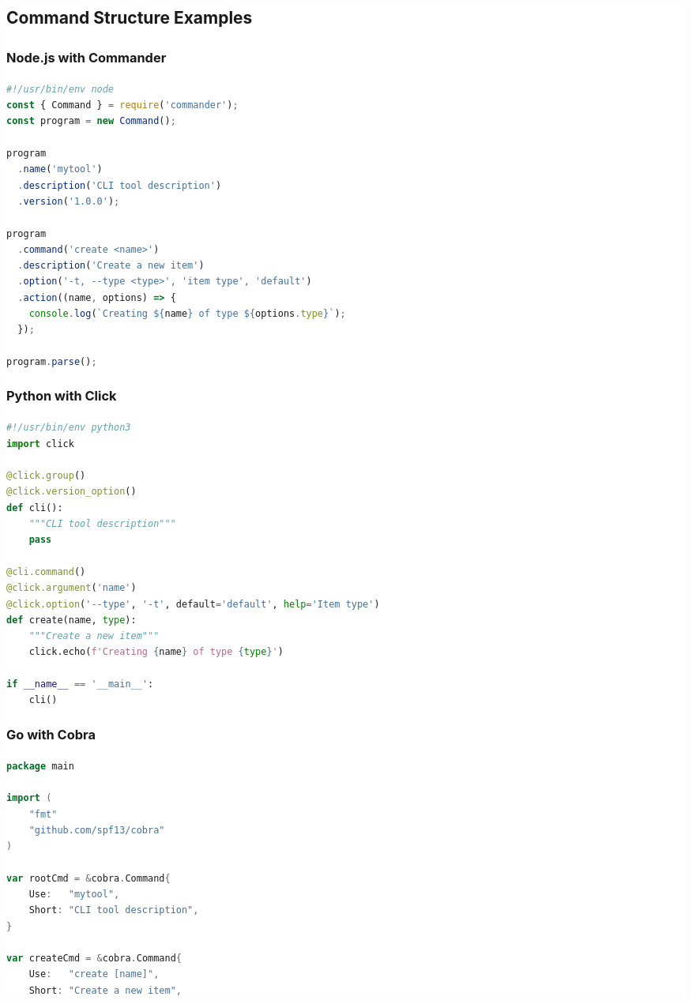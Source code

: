 ## Command Structure Examples

### Node.js with Commander
```javascript
#!/usr/bin/env node
const { Command } = require('commander');
const program = new Command();

program
  .name('mytool')
  .description('CLI tool description')
  .version('1.0.0');

program
  .command('create <name>')
  .description('Create a new item')
  .option('-t, --type <type>', 'item type', 'default')
  .action((name, options) => {
    console.log(`Creating ${name} of type ${options.type}`);
  });

program.parse();
```

### Python with Click
```python
#!/usr/bin/env python3
import click

@click.group()
@click.version_option()
def cli():
    """CLI tool description"""
    pass

@cli.command()
@click.argument('name')
@click.option('--type', '-t', default='default', help='Item type')
def create(name, type):
    """Create a new item"""
    click.echo(f'Creating {name} of type {type}')

if __name__ == '__main__':
    cli()
```

### Go with Cobra
```go
package main

import (
    "fmt"
    "github.com/spf13/cobra"
)

var rootCmd = &cobra.Command{
    Use:   "mytool",
    Short: "CLI tool description",
}

var createCmd = &cobra.Command{
    Use:   "create [name]",
    Short: "Create a new item",
```